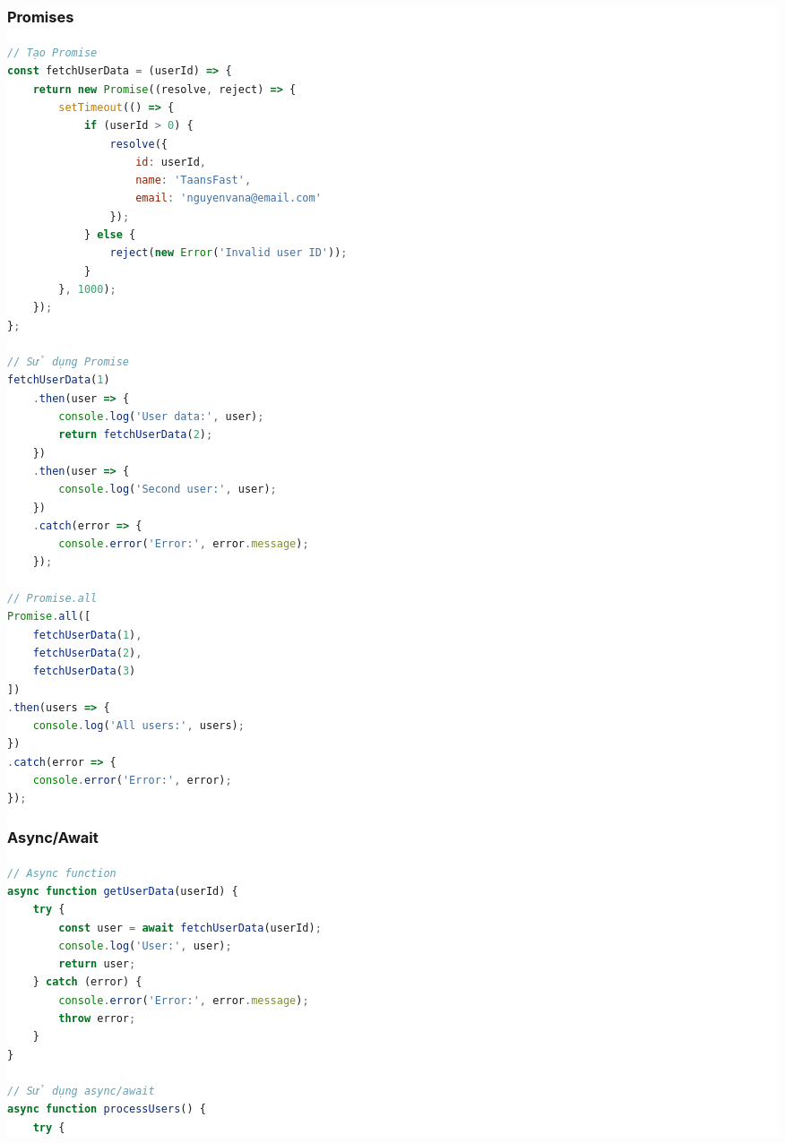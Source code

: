 ### Promises
```javascript
// Tạo Promise
const fetchUserData = (userId) => {
    return new Promise((resolve, reject) => {
        setTimeout(() => {
            if (userId > 0) {
                resolve({
                    id: userId,
                    name: 'TaansFast',
                    email: 'nguyenvana@email.com'
                });
            } else {
                reject(new Error('Invalid user ID'));
            }
        }, 1000);
    });
};

// Sử dụng Promise
fetchUserData(1)
    .then(user => {
        console.log('User data:', user);
        return fetchUserData(2);
    })
    .then(user => {
        console.log('Second user:', user);
    })
    .catch(error => {
        console.error('Error:', error.message);
    });

// Promise.all
Promise.all([
    fetchUserData(1),
    fetchUserData(2),
    fetchUserData(3)
])
.then(users => {
    console.log('All users:', users);
})
.catch(error => {
    console.error('Error:', error);
});
```

### Async/Await
```javascript
// Async function
async function getUserData(userId) {
    try {
        const user = await fetchUserData(userId);
        console.log('User:', user);
        return user;
    } catch (error) {
        console.error('Error:', error.message);
        throw error;
    }
}

// Sử dụng async/await
async function processUsers() {
    try {
```